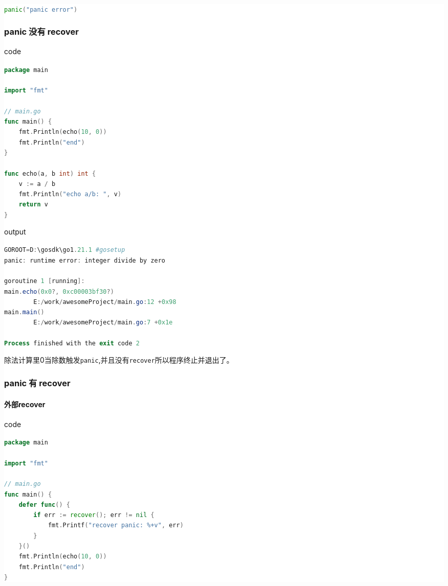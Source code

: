 ```go
panic("panic error")
```



### panic 没有 recover

code

```go
package main

import "fmt"

// main.go
func main() {
    fmt.Println(echo(10, 0))
    fmt.Println("end")
}

func echo(a, b int) int {
    v := a / b
    fmt.Println("echo a/b: ", v)
    return v
}
```

output

```powershell
GOROOT=D:\gosdk\go1.21.1 #gosetup
panic: runtime error: integer divide by zero    
                                                
goroutine 1 [running]:                          
main.echo(0x0?, 0xc00003bf30?)                  
        E:/work/awesomeProject/main.go:12 +0x98 
main.main()                                     
        E:/work/awesomeProject/main.go:7 +0x1e  

Process finished with the exit code 2
```

除法计算里0当除数触发`panic`,并且没有`recover`所以程序终止并退出了。



### panic 有 recover

#### 外部recover

code

```go
package main

import "fmt"

// main.go
func main() {
    defer func() {
        if err := recover(); err != nil {
            fmt.Printf("recover panic: %+v", err)
        }
    }()
    fmt.Println(echo(10, 0))
    fmt.Println("end")
}

```